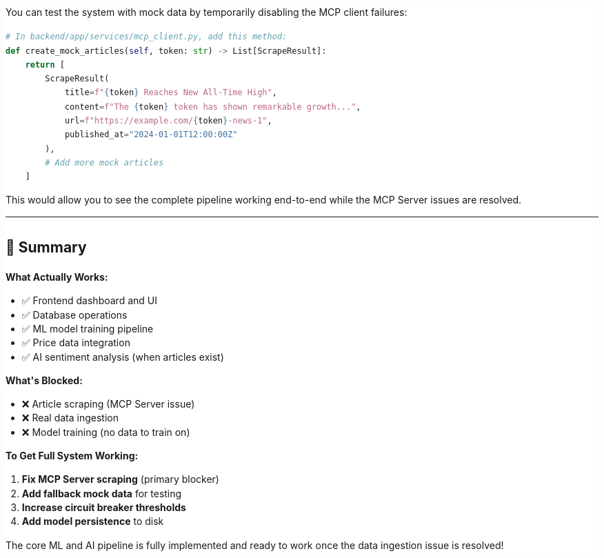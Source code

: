 You can test the system with mock data by temporarily disabling the MCP client failures:

```python
# In backend/app/services/mcp_client.py, add this method:
def create_mock_articles(self, token: str) -> List[ScrapeResult]:
    return [
        ScrapeResult(
            title=f"{token} Reaches New All-Time High",
            content=f"The {token} token has shown remarkable growth...",
            url=f"https://example.com/{token}-news-1",
            published_at="2024-01-01T12:00:00Z"
        ),
        # Add more mock articles
    ]
```

This would allow you to see the complete pipeline working end-to-end while the MCP Server issues are resolved.

---

## 🎯 Summary

**What Actually Works:**
- ✅ Frontend dashboard and UI
- ✅ Database operations
- ✅ ML model training pipeline
- ✅ Price data integration
- ✅ AI sentiment analysis (when articles exist)

**What's Blocked:**
- ❌ Article scraping (MCP Server issue)
- ❌ Real data ingestion
- ❌ Model training (no data to train on)

**To Get Full System Working:**
1. **Fix MCP Server scraping** (primary blocker)
2. **Add fallback mock data** for testing
3. **Increase circuit breaker thresholds**
4. **Add model persistence** to disk

The core ML and AI pipeline is fully implemented and ready to work once the data ingestion issue is resolved!